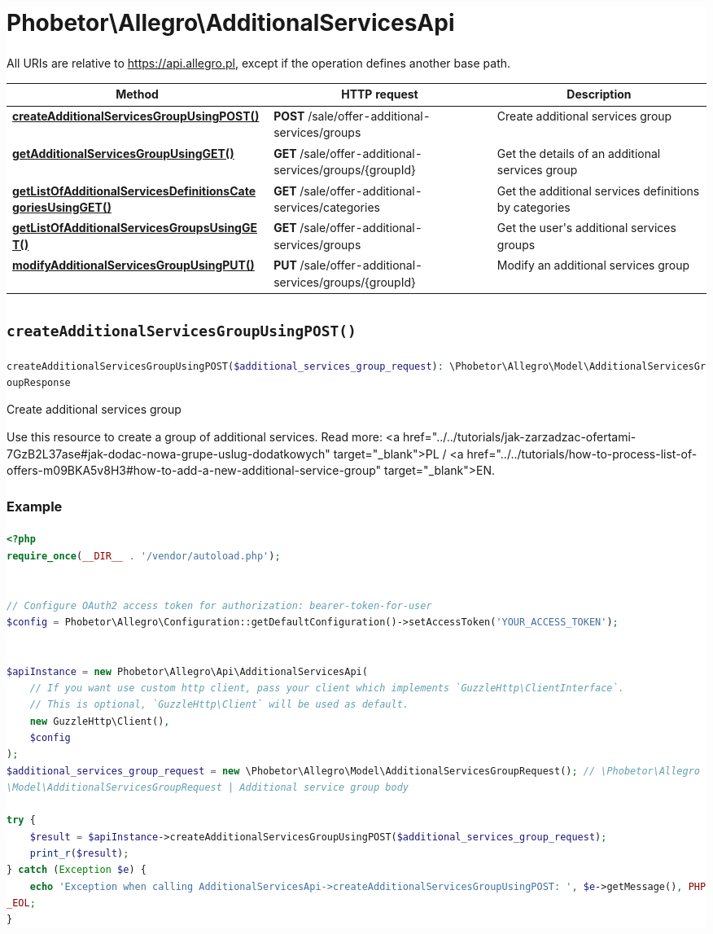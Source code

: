 # Phobetor\Allegro\AdditionalServicesApi

All URIs are relative to https://api.allegro.pl, except if the operation defines another base path.

| Method | HTTP request | Description |
| ------------- | ------------- | ------------- |
| [**createAdditionalServicesGroupUsingPOST()**](AdditionalServicesApi.md#createAdditionalServicesGroupUsingPOST) | **POST** /sale/offer-additional-services/groups | Create additional services group |
| [**getAdditionalServicesGroupUsingGET()**](AdditionalServicesApi.md#getAdditionalServicesGroupUsingGET) | **GET** /sale/offer-additional-services/groups/{groupId} | Get the details of an additional services group |
| [**getListOfAdditionalServicesDefinitionsCategoriesUsingGET()**](AdditionalServicesApi.md#getListOfAdditionalServicesDefinitionsCategoriesUsingGET) | **GET** /sale/offer-additional-services/categories | Get the additional services definitions by categories |
| [**getListOfAdditionalServicesGroupsUsingGET()**](AdditionalServicesApi.md#getListOfAdditionalServicesGroupsUsingGET) | **GET** /sale/offer-additional-services/groups | Get the user&#39;s additional services groups |
| [**modifyAdditionalServicesGroupUsingPUT()**](AdditionalServicesApi.md#modifyAdditionalServicesGroupUsingPUT) | **PUT** /sale/offer-additional-services/groups/{groupId} | Modify an additional services group |


## `createAdditionalServicesGroupUsingPOST()`

```php
createAdditionalServicesGroupUsingPOST($additional_services_group_request): \Phobetor\Allegro\Model\AdditionalServicesGroupResponse
```

Create additional services group

Use this resource to create a group of additional services. Read more: <a href=\"../../tutorials/jak-zarzadzac-ofertami-7GzB2L37ase#jak-dodac-nowa-grupe-uslug-dodatkowych\" target=\"_blank\">PL</a> / <a href=\"../../tutorials/how-to-process-list-of-offers-m09BKA5v8H3#how-to-add-a-new-additional-service-group\" target=\"_blank\">EN</a>.

### Example

```php
<?php
require_once(__DIR__ . '/vendor/autoload.php');


// Configure OAuth2 access token for authorization: bearer-token-for-user
$config = Phobetor\Allegro\Configuration::getDefaultConfiguration()->setAccessToken('YOUR_ACCESS_TOKEN');


$apiInstance = new Phobetor\Allegro\Api\AdditionalServicesApi(
    // If you want use custom http client, pass your client which implements `GuzzleHttp\ClientInterface`.
    // This is optional, `GuzzleHttp\Client` will be used as default.
    new GuzzleHttp\Client(),
    $config
);
$additional_services_group_request = new \Phobetor\Allegro\Model\AdditionalServicesGroupRequest(); // \Phobetor\Allegro\Model\AdditionalServicesGroupRequest | Additional service group body

try {
    $result = $apiInstance->createAdditionalServicesGroupUsingPOST($additional_services_group_request);
    print_r($result);
} catch (Exception $e) {
    echo 'Exception when calling AdditionalServicesApi->createAdditionalServicesGroupUsingPOST: ', $e->getMessage(), PHP_EOL;
}
```

